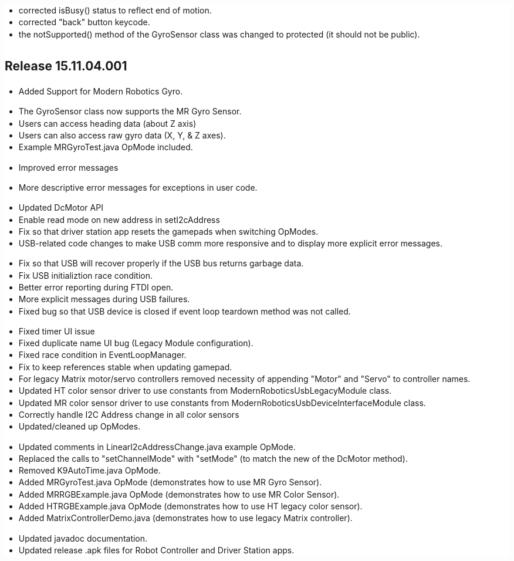 * corrected isBusy() status to reflect end of motion.
* corrected "back" button keycode.
* the notSupported() method of the GyroSensor class was changed to protected (it should not be
  public).

## Release 15.11.04.001

* Added Support for Modern Robotics Gyro.

- The GyroSensor class now supports the MR Gyro Sensor.
- Users can access heading data (about Z axis)
- Users can also access raw gyro data (X, Y, & Z axes).
- Example MRGyroTest.java OpMode included.

* Improved error messages

- More descriptive error messages for exceptions in user code.

* Updated DcMotor API
* Enable read mode on new address in setI2cAddress
* Fix so that driver station app resets the gamepads when switching OpModes.
* USB-related code changes to make USB comm more responsive and to display more explicit error
  messages.

- Fix so that USB will recover properly if the USB bus returns garbage data.
- Fix USB initializtion race condition.
- Better error reporting during FTDI open.
- More explicit messages during USB failures.
- Fixed bug so that USB device is closed if event loop teardown method was not called.

* Fixed timer UI issue
* Fixed duplicate name UI bug (Legacy Module configuration).
* Fixed race condition in EventLoopManager.
* Fix to keep references stable when updating gamepad.
* For legacy Matrix motor/servo controllers removed necessity of appending "Motor" and "Servo" to
  controller names.
* Updated HT color sensor driver to use constants from ModernRoboticsUsbLegacyModule class.
* Updated MR color sensor driver to use constants from ModernRoboticsUsbDeviceInterfaceModule class.
* Correctly handle I2C Address change in all color sensors
* Updated/cleaned up OpModes.

- Updated comments in LinearI2cAddressChange.java example OpMode.
- Replaced the calls to "setChannelMode" with "setMode" (to match the new of the DcMotor method).
- Removed K9AutoTime.java OpMode.
- Added MRGyroTest.java OpMode (demonstrates how to use MR Gyro Sensor).
- Added MRRGBExample.java OpMode (demonstrates how to use MR Color Sensor).
- Added HTRGBExample.java OpMode (demonstrates how to use HT legacy color sensor).
- Added MatrixControllerDemo.java (demonstrates how to use legacy Matrix controller).

* Updated javadoc documentation.
* Updated release .apk files for Robot Controller and Driver Station apps.

